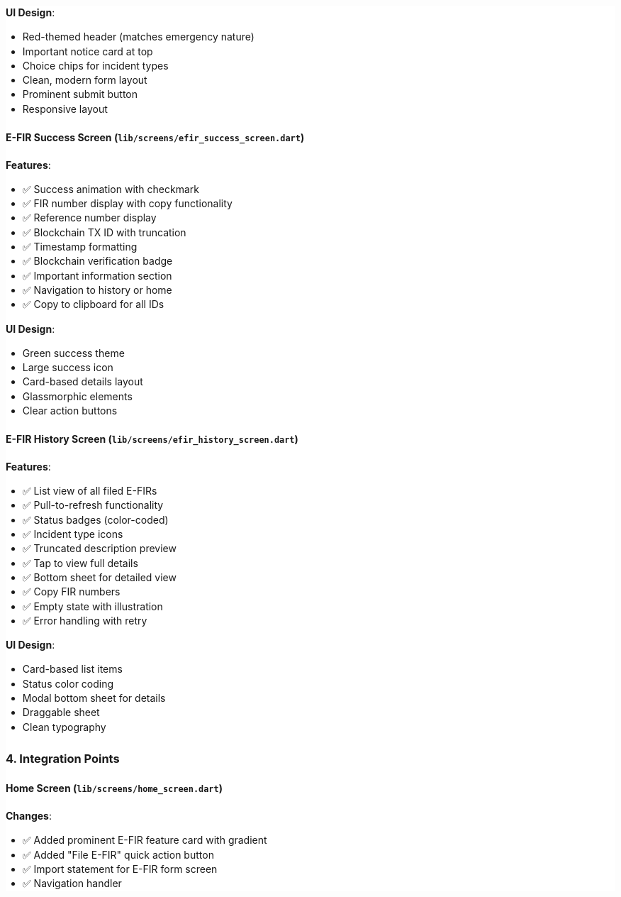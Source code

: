 **UI Design**:
- Red-themed header (matches emergency nature)
- Important notice card at top
- Choice chips for incident types
- Clean, modern form layout
- Prominent submit button
- Responsive layout

#### **E-FIR Success Screen** (`lib/screens/efir_success_screen.dart`)
**Features**:
- ✅ Success animation with checkmark
- ✅ FIR number display with copy functionality
- ✅ Reference number display
- ✅ Blockchain TX ID with truncation
- ✅ Timestamp formatting
- ✅ Blockchain verification badge
- ✅ Important information section
- ✅ Navigation to history or home
- ✅ Copy to clipboard for all IDs

**UI Design**:
- Green success theme
- Large success icon
- Card-based details layout
- Glassmorphic elements
- Clear action buttons

#### **E-FIR History Screen** (`lib/screens/efir_history_screen.dart`)
**Features**:
- ✅ List view of all filed E-FIRs
- ✅ Pull-to-refresh functionality
- ✅ Status badges (color-coded)
- ✅ Incident type icons
- ✅ Truncated description preview
- ✅ Tap to view full details
- ✅ Bottom sheet for detailed view
- ✅ Copy FIR numbers
- ✅ Empty state with illustration
- ✅ Error handling with retry

**UI Design**:
- Card-based list items
- Status color coding
- Modal bottom sheet for details
- Draggable sheet
- Clean typography

### 4. **Integration Points**

#### **Home Screen** (`lib/screens/home_screen.dart`)
**Changes**:
- ✅ Added prominent E-FIR feature card with gradient
- ✅ Added "File E-FIR" quick action button
- ✅ Import statement for E-FIR form screen
- ✅ Navigation handler
